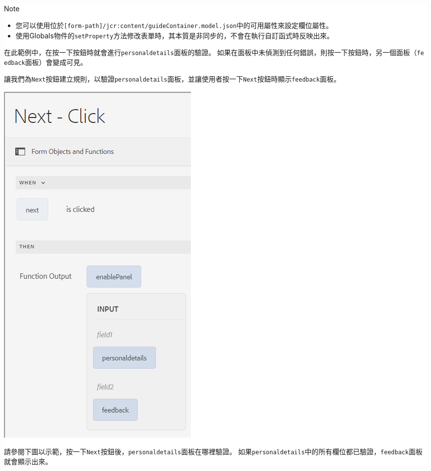 >[!NOTE]
>
> * 您可以使用位於`[form-path]/jcr:content/guideContainer.model.json`中的可用屬性來設定欄位屬性。
> * 使用Globals物件的`setProperty`方法修改表單時，其本質是非同步的，不會在執行自訂函式時反映出來。

在此範例中，在按一下按鈕時就會進行`personaldetails`面板的驗證。 如果在面板中未偵測到任何錯誤，則按一下按鈕時，另一個面板（`feedback`面板）會變成可見。

讓我們為`Next`按鈕建立規則，以驗證`personaldetails`面板，並讓使用者按一下`Next`按鈕時顯示`feedback`面板。

![設定屬性](/help/forms/using/assets/custom-function-set-property.png)

請參閱下圖以示範，按一下`Next`按鈕後，`personaldetails`面板在哪裡驗證。 如果`personaldetails`中的所有欄位都已驗證，`feedback`面板就會顯示出來。
